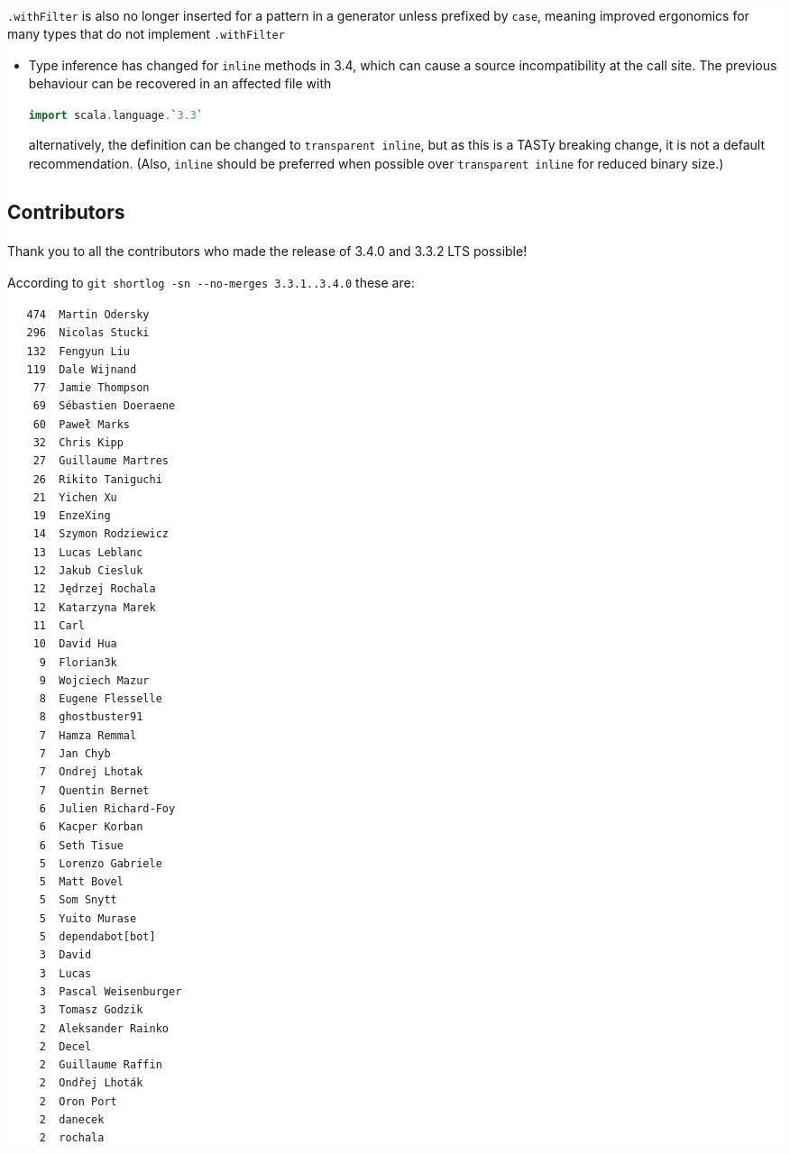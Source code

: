   `.withFilter` is also no longer inserted for a pattern in a generator unless prefixed by `case`, meaning improved ergonomics for many types that do not implement `.withFilter`
- Type inference has changed for `inline` methods in 3.4, which can cause a source incompatibility at the call site. The previous behaviour can be recovered in an affected file with

  ```scala
  import scala.language.`3.3`
  ```

  alternatively, the definition can be changed to `transparent inline`, but as this is a TASTy breaking change, it is not a default recommendation. (Also, `inline` should be preferred when possible over `transparent inline` for reduced binary size.)

## Contributors

Thank you to all the contributors who made the release of 3.4.0 and 3.3.2 LTS possible!

According to `git shortlog -sn --no-merges 3.3.1..3.4.0` these are:

```
   474  Martin Odersky
   296  Nicolas Stucki
   132  Fengyun Liu
   119  Dale Wijnand
    77  Jamie Thompson
    69  Sébastien Doeraene
    60  Paweł Marks
    32  Chris Kipp
    27  Guillaume Martres
    26  Rikito Taniguchi
    21  Yichen Xu
    19  EnzeXing
    14  Szymon Rodziewicz
    13  Lucas Leblanc
    12  Jakub Ciesluk
    12  Jędrzej Rochala
    12  Katarzyna Marek
    11  Carl
    10  David Hua
     9  Florian3k
     9  Wojciech Mazur
     8  Eugene Flesselle
     8  ghostbuster91
     7  Hamza Remmal
     7  Jan Chyb
     7  Ondrej Lhotak
     7  Quentin Bernet
     6  Julien Richard-Foy
     6  Kacper Korban
     6  Seth Tisue
     5  Lorenzo Gabriele
     5  Matt Bovel
     5  Som Snytt
     5  Yuito Murase
     5  dependabot[bot]
     3  David
     3  Lucas
     3  Pascal Weisenburger
     3  Tomasz Godzik
     2  Aleksander Rainko
     2  Decel
     2  Guillaume Raffin
     2  Ondřej Lhoták
     2  Oron Port
     2  danecek
     2  rochala
```